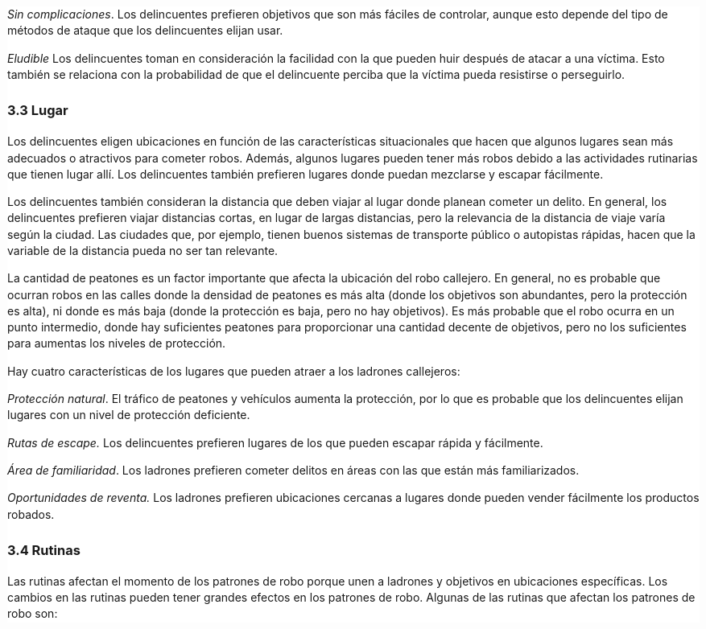 *Sin complicaciones*. Los delincuentes prefieren objetivos que son más
fáciles de controlar, aunque esto depende del tipo de métodos de ataque
que los delincuentes elijan usar.

*Eludible* Los delincuentes toman en consideración la facilidad con la
que pueden huir después de atacar a una víctima. Esto también se
relaciona con la probabilidad de que el delincuente perciba que la
víctima pueda resistirse o perseguirlo.

### 3.3 Lugar

Los delincuentes eligen ubicaciones en función de las características
situacionales que hacen que algunos lugares sean más adecuados o
atractivos para cometer robos. Además, algunos lugares pueden tener más
robos debido a las actividades rutinarias que tienen lugar allí. Los
delincuentes también prefieren lugares donde puedan mezclarse y escapar
fácilmente.

Los delincuentes también consideran la distancia que deben viajar al
lugar donde planean cometer un delito. En general, los delincuentes
prefieren viajar distancias cortas, en lugar de largas distancias, pero
la relevancia de la distancia de viaje varía según la ciudad. Las
ciudades que, por ejemplo, tienen buenos sistemas de transporte público
o autopistas rápidas, hacen que la variable de la distancia pueda no ser
tan relevante.

La cantidad de peatones es un factor importante que afecta la ubicación
del robo callejero. En general, no es probable que ocurran robos en las
calles donde la densidad de peatones es más alta (donde los objetivos
son abundantes, pero la protección es alta), ni donde es más baja (donde
la protección es baja, pero no hay objetivos). Es más probable que el
robo ocurra en un punto intermedio, donde hay suficientes peatones para
proporcionar una cantidad decente de objetivos, pero no los suficientes
para aumentas los niveles de protección.

Hay cuatro características de los lugares que pueden atraer a los
ladrones callejeros:

*Protección natural*. El tráfico de peatones y vehículos aumenta la
protección, por lo que es probable que los delincuentes elijan lugares
con un nivel de protección deficiente.

*Rutas de escape.* Los delincuentes prefieren lugares de los que pueden
escapar rápida y fácilmente.

*Área de familiaridad*. Los ladrones prefieren cometer delitos en áreas
con las que están más familiarizados.

*Oportunidades de reventa.* Los ladrones prefieren ubicaciones cercanas
a lugares donde pueden vender fácilmente los productos robados.

### 3.4 Rutinas

Las rutinas afectan el momento de los patrones de robo porque unen a
ladrones y objetivos en ubicaciones específicas. Los cambios en las
rutinas pueden tener grandes efectos en los patrones de robo. Algunas de
las rutinas que afectan los patrones de robo son:
